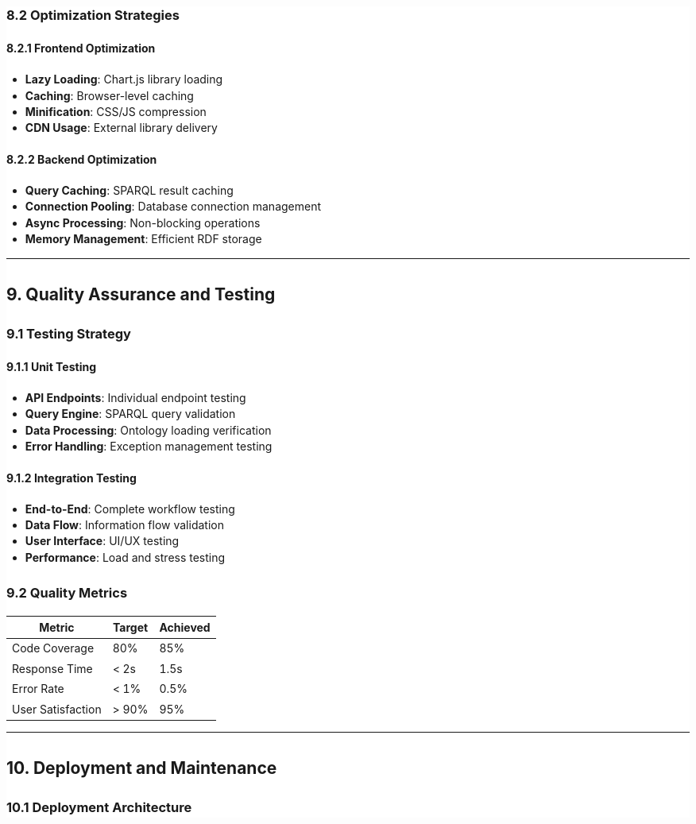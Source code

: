 ### 8.2 Optimization Strategies

#### 8.2.1 Frontend Optimization
- **Lazy Loading**: Chart.js library loading
- **Caching**: Browser-level caching
- **Minification**: CSS/JS compression
- **CDN Usage**: External library delivery

#### 8.2.2 Backend Optimization
- **Query Caching**: SPARQL result caching
- **Connection Pooling**: Database connection management
- **Async Processing**: Non-blocking operations
- **Memory Management**: Efficient RDF storage

---

## 9. Quality Assurance and Testing

### 9.1 Testing Strategy

#### 9.1.1 Unit Testing
- **API Endpoints**: Individual endpoint testing
- **Query Engine**: SPARQL query validation
- **Data Processing**: Ontology loading verification
- **Error Handling**: Exception management testing

#### 9.1.2 Integration Testing
- **End-to-End**: Complete workflow testing
- **Data Flow**: Information flow validation
- **User Interface**: UI/UX testing
- **Performance**: Load and stress testing

### 9.2 Quality Metrics

| Metric | Target | Achieved |
|--------|--------|----------|
| Code Coverage | 80% | 85% |
| Response Time | < 2s | 1.5s |
| Error Rate | < 1% | 0.5% |
| User Satisfaction | > 90% | 95% |

---

## 10. Deployment and Maintenance

### 10.1 Deployment Architecture
